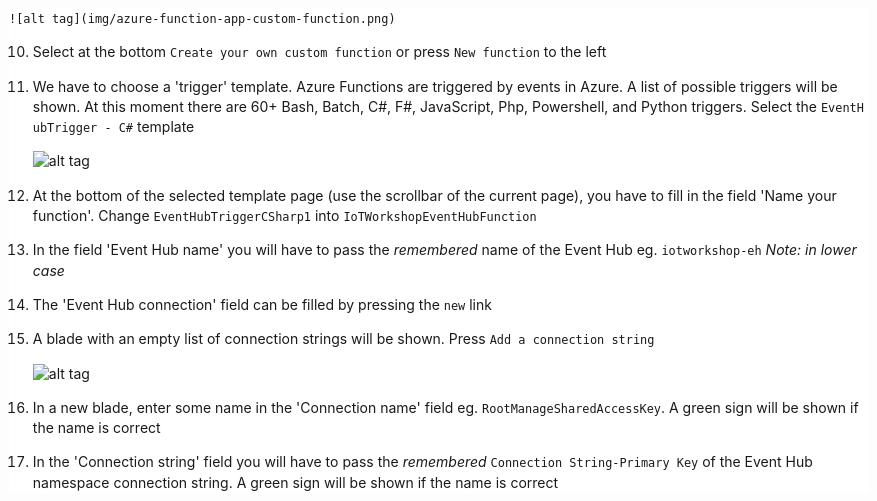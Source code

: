     ![alt tag](img/azure-function-app-custom-function.png)

10. Select at the bottom `Create your own custom function` or press `New function` to the left
11. We have to choose a 'trigger' template. Azure Functions are triggered by events in Azure. A list of possible triggers will be shown. At this moment there are 60+ Bash, Batch, C#, F#, JavaScript, Php, Powershell, and Python triggers. Select the `EventHubTrigger - C#` template

    ![alt tag](img/azure-function-app-eventhubtrigger.png)

12. At the bottom of the selected template page (use the scrollbar of the current page), you have to fill in the field 'Name your function'. Change `EventHubTriggerCSharp1` into `IoTWorkshopEventHubFunction`
13. In the field 'Event Hub name' you will have to pass the *remembered* name of the Event Hub eg. `iotworkshop-eh` *Note: in lower case*
14. The 'Event Hub connection' field can be filled by pressing the `new` link
15. A blade with an empty list of connection strings will be shown. Press `Add a connection string`

    ![alt tag](img/azure-function-app-add-connectionstring.png)

16. In a new blade, enter some name in the 'Connection name' field eg. `RootManageSharedAccessKey`. A green sign will be shown if the name is correct
17. In the 'Connection string' field you will have to pass the *remembered* `Connection String-Primary Key` of the Event Hub namespace connection string. A green sign will be shown if the name is correct
